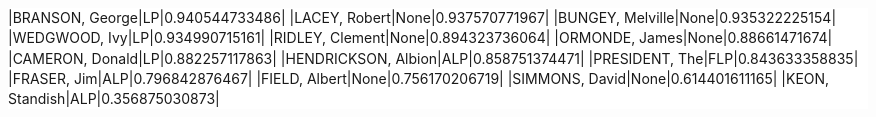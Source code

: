 |BRANSON, George|LP|0.940544733486|
|LACEY, Robert|None|0.937570771967|
|BUNGEY, Melville|None|0.935322225154|
|WEDGWOOD, Ivy|LP|0.934990715161|
|RIDLEY, Clement|None|0.894323736064|
|ORMONDE, James|None|0.88661471674|
|CAMERON, Donald|LP|0.882257117863|
|HENDRICKSON, Albion|ALP|0.858751374471|
|PRESIDENT, The|FLP|0.843633358835|
|FRASER, Jim|ALP|0.796842876467|
|FIELD, Albert|None|0.756170206719|
|SIMMONS, David|None|0.614401611165|
|KEON, Standish|ALP|0.356875030873|
